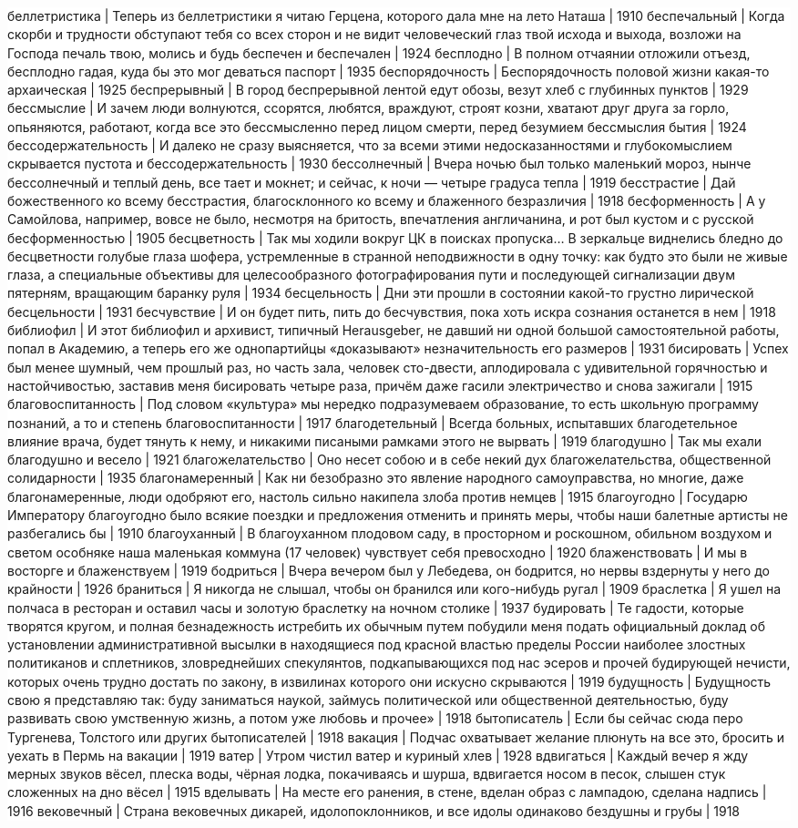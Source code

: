 беллетристика | Теперь из беллетристики я читаю Герцена, которого дала мне на лето Наташа | 1910
беспечальный | Когда скорби и трудности обступают тебя со всех сторон и не видит человеческий глаз твой исхода и выхода, возложи на Господа печаль твою, молись и будь беспечен и беспечален | 1924
бесплодно | В полном отчаянии отложили отъезд, бесплодно гадая, куда бы это мог деваться паспорт | 1935
беспорядочность | Беспорядочность половой жизни какая-то архаическая | 1925
беспрерывный | В город беспрерывной лентой едут обозы, везут хлеб с глубинных пунктов | 1929
бессмыслие | И зачем люди волнуются, ссорятся, любятся, враждуют, строят козни, хватают друг друга за горло, опьяняются, работают, когда все это бессмысленно перед лицом смерти, перед безумием бессмыслия бытия | 1924
бессодержательность | И далеко не сразу выясняется, что за всеми этими недосказанностями и глубокомыслием скрывается пустота и бессодержательность | 1930
бессолнечный | Вчера ночью был только маленький мороз, нынче бессолнечный и теплый день, все тает и мокнет; и сейчас, к ночи — четыре градуса тепла | 1919
бесстрастие | Дай божественного ко всему бесстрастия, благосклонного ко всему и блаженного безразличия | 1918
бесформенность | А у Самойлова, например, вовсе не было, несмотря на бритость, впечатления англичанина, и рот был кустом и с русской бесформенностью | 1905
бесцветность | Так мы ходили вокруг ЦК в поисках пропуска… В зеркальце виднелись бледно до бесцветности голубые глаза шофера, устремленные в странной неподвижности в одну точку: как будто это были не живые глаза, а специальные объективы для целесообразного фотографирования пути и последующей сигнализации двум пятерням, вращающим баранку руля | 1934
бесцельность | Дни эти прошли в состоянии какой-то грустно лирической бесцельности | 1931
бесчувствие | И он будет пить, пить до бесчувствия, пока хоть искра сознания останется в нем | 1918
библиофил | И этот библиофил и архивист, типичный Herausgeber, не давший ни одной большой самостоятельной работы, попал в Академию, а теперь его же однопартийцы «доказывают» незначительность его размеров | 1931
бисировать | Успех был менее шумный, чем прошлый раз, но часть зала, человек сто-двести, аплодировала с удивительной горячностью и настойчивостью, заставив меня бисировать четыре раза, причём даже гасили электричество и снова зажигали | 1915
благовоспитанность | Под словом «культура» мы нередко подразумеваем образование, то есть школьную программу познаний, а то и степень благовоспитанности | 1917
благодетельный | Всегда больных, испытавших благодетельное влияние врача, будет тянуть к нему, и никакими писаными рамками этого не вырвать | 1919
благодушно | Так мы ехали благодушно и весело | 1921
благожелательство | Оно несет собою и в себе некий дух благожелательства, общественной солидарности | 1935
благонамеренный | Как ни безобразно это явление народного самоуправства, но многие, даже благонамеренные, люди одобряют его, настоль сильно накипела злоба против немцев | 1915
благоугодно | Государю Императору благоугодно было всякие поездки и предложения отменить и принять меры, чтобы наши балетные артисты не разбегались бы | 1910
благоуханный | В благоуханном плодовом саду, в просторном и роскошном, обильном воздухом и светом особняке наша маленькая коммуна (17 человек) чувствует себя превосходно | 1920
блаженствовать | И мы в восторге и блаженствуем | 1919
бодриться | Вчера вечером был у Лебедева, он бодрится, но нервы вздернуты у него до крайности | 1926
браниться | Я никогда не слышал, чтобы он бранился или кого-нибудь ругал | 1909
браслетка | Я ушел на полчаса в ресторан и оставил часы и золотую браслетку на ночном столике | 1937
будировать | Те гадости, которые творятся кругом, и полная безнадежность истребить их обычным путем побудили меня подать официальный доклад об установлении административной высылки в находящиеся под красной властью пределы России наиболее злостных политиканов и сплетников, зловреднейших спекулянтов, подкапывающихся под нас эсеров и прочей будирующей нечисти, которых очень трудно достать по закону, в извилинах которого они искусно скрываются | 1919
будущность | Будущность свою я представляю так: буду заниматься наукой, займусь политической или общественной деятельностью, буду развивать свою умственную жизнь, а потом уже любовь и прочее» | 1918
бытописатель | Если бы сейчас сюда перо Тургенева, Толстого или других бытописателей | 1918
вакация | Подчас охватывает желание плюнуть на все это, бросить и уехать в Пермь на вакации | 1919
ватер | Утром чистил ватер и куриный хлев | 1928
вдвигаться | Каждый вечер я жду мерных звуков вёсел, плеска воды, чёрная лодка, покачиваясь и шурша, вдвигается носом в песок, слышен стук сложенных на дно вёсел | 1915
вделывать | На месте его ранения, в стене, вделан образ с лампадою, сделана надпись | 1916
вековечный | Страна вековечных дикарей, идолопоклонников, и все идолы одинаково бездушны и грубы | 1918